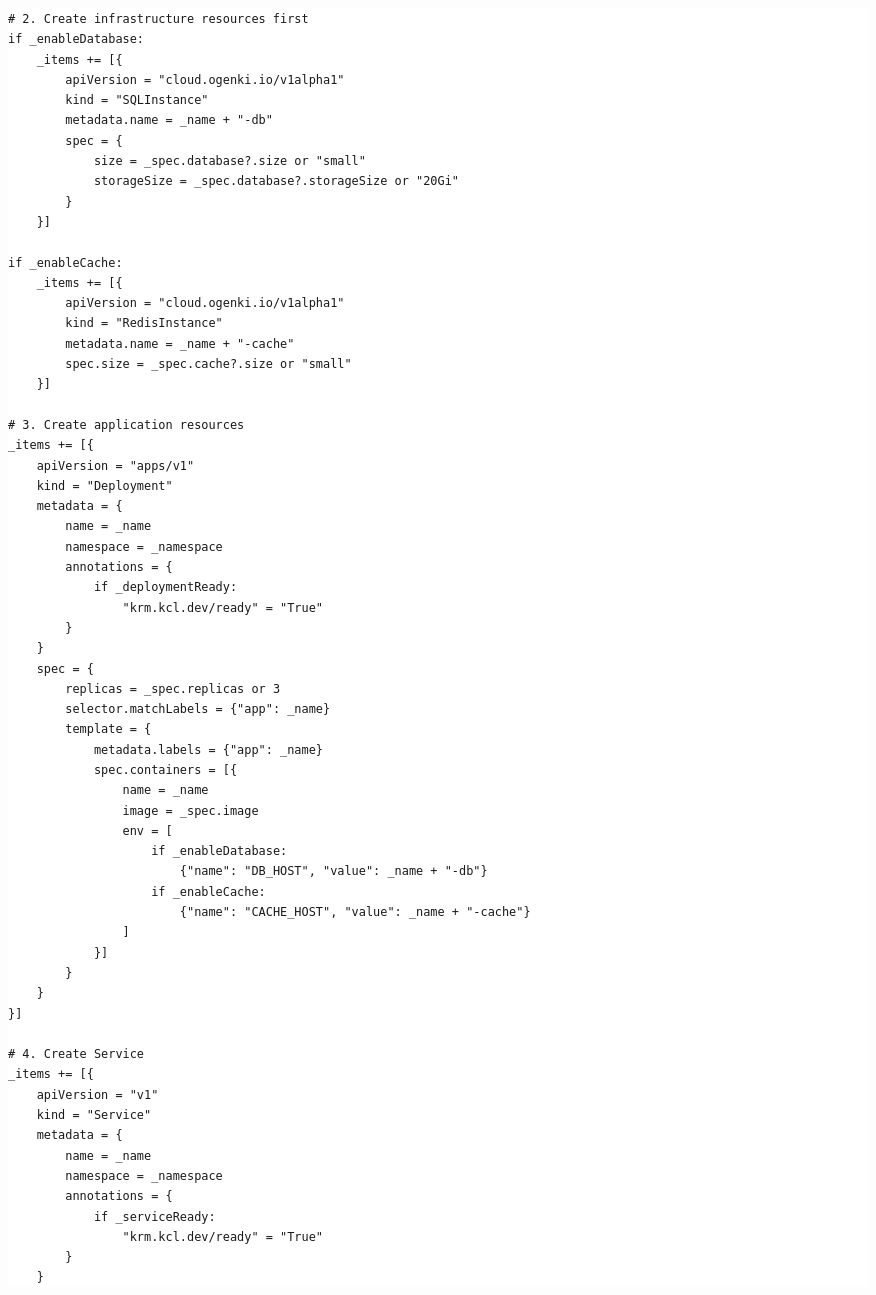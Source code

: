 ```kcl
# 2. Create infrastructure resources first
if _enableDatabase:
    _items += [{
        apiVersion = "cloud.ogenki.io/v1alpha1"
        kind = "SQLInstance"
        metadata.name = _name + "-db"
        spec = {
            size = _spec.database?.size or "small"
            storageSize = _spec.database?.storageSize or "20Gi"
        }
    }]

if _enableCache:
    _items += [{
        apiVersion = "cloud.ogenki.io/v1alpha1"
        kind = "RedisInstance"
        metadata.name = _name + "-cache"
        spec.size = _spec.cache?.size or "small"
    }]

# 3. Create application resources
_items += [{
    apiVersion = "apps/v1"
    kind = "Deployment"
    metadata = {
        name = _name
        namespace = _namespace
        annotations = {
            if _deploymentReady:
                "krm.kcl.dev/ready" = "True"
        }
    }
    spec = {
        replicas = _spec.replicas or 3
        selector.matchLabels = {"app": _name}
        template = {
            metadata.labels = {"app": _name}
            spec.containers = [{
                name = _name
                image = _spec.image
                env = [
                    if _enableDatabase:
                        {"name": "DB_HOST", "value": _name + "-db"}
                    if _enableCache:
                        {"name": "CACHE_HOST", "value": _name + "-cache"}
                ]
            }]
        }
    }
}]

# 4. Create Service
_items += [{
    apiVersion = "v1"
    kind = "Service"
    metadata = {
        name = _name
        namespace = _namespace
        annotations = {
            if _serviceReady:
                "krm.kcl.dev/ready" = "True"
        }
    }
```